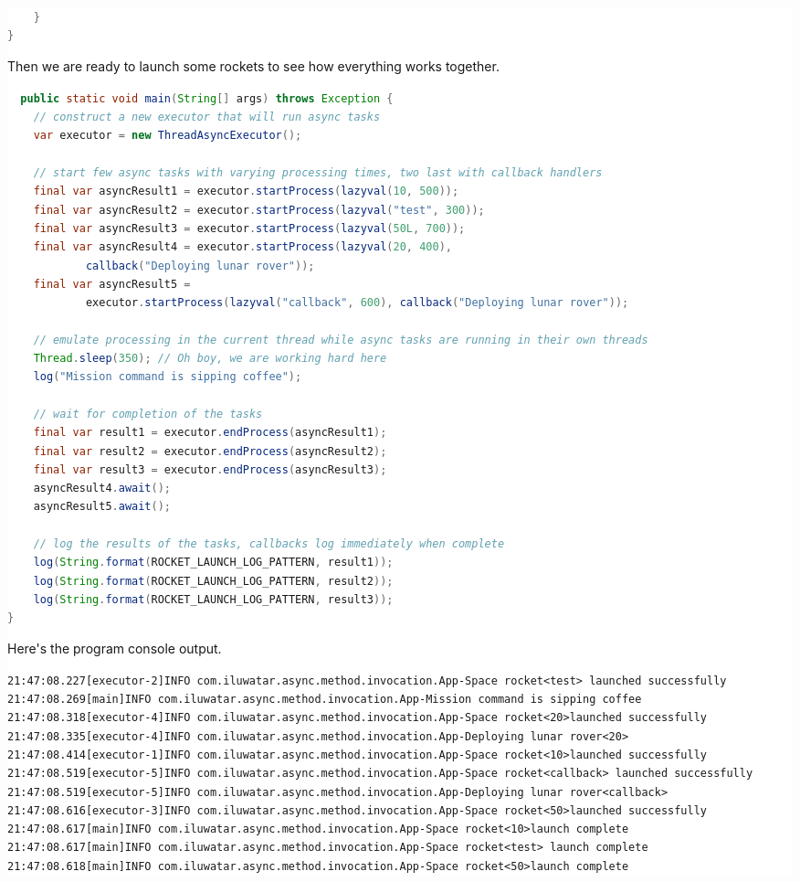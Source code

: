 ```java
    }
}
```

Then we are ready to launch some rockets to see how everything works together.

```java
  public static void main(String[] args) throws Exception {
    // construct a new executor that will run async tasks
    var executor = new ThreadAsyncExecutor();

    // start few async tasks with varying processing times, two last with callback handlers
    final var asyncResult1 = executor.startProcess(lazyval(10, 500));
    final var asyncResult2 = executor.startProcess(lazyval("test", 300));
    final var asyncResult3 = executor.startProcess(lazyval(50L, 700));
    final var asyncResult4 = executor.startProcess(lazyval(20, 400),
            callback("Deploying lunar rover"));
    final var asyncResult5 =
            executor.startProcess(lazyval("callback", 600), callback("Deploying lunar rover"));

    // emulate processing in the current thread while async tasks are running in their own threads
    Thread.sleep(350); // Oh boy, we are working hard here
    log("Mission command is sipping coffee");

    // wait for completion of the tasks
    final var result1 = executor.endProcess(asyncResult1);
    final var result2 = executor.endProcess(asyncResult2);
    final var result3 = executor.endProcess(asyncResult3);
    asyncResult4.await();
    asyncResult5.await();

    // log the results of the tasks, callbacks log immediately when complete
    log(String.format(ROCKET_LAUNCH_LOG_PATTERN, result1));
    log(String.format(ROCKET_LAUNCH_LOG_PATTERN, result2));
    log(String.format(ROCKET_LAUNCH_LOG_PATTERN, result3));
}
```

Here's the program console output.

```
21:47:08.227[executor-2]INFO com.iluwatar.async.method.invocation.App-Space rocket<test> launched successfully
21:47:08.269[main]INFO com.iluwatar.async.method.invocation.App-Mission command is sipping coffee
21:47:08.318[executor-4]INFO com.iluwatar.async.method.invocation.App-Space rocket<20>launched successfully
21:47:08.335[executor-4]INFO com.iluwatar.async.method.invocation.App-Deploying lunar rover<20>
21:47:08.414[executor-1]INFO com.iluwatar.async.method.invocation.App-Space rocket<10>launched successfully
21:47:08.519[executor-5]INFO com.iluwatar.async.method.invocation.App-Space rocket<callback> launched successfully
21:47:08.519[executor-5]INFO com.iluwatar.async.method.invocation.App-Deploying lunar rover<callback>
21:47:08.616[executor-3]INFO com.iluwatar.async.method.invocation.App-Space rocket<50>launched successfully
21:47:08.617[main]INFO com.iluwatar.async.method.invocation.App-Space rocket<10>launch complete
21:47:08.617[main]INFO com.iluwatar.async.method.invocation.App-Space rocket<test> launch complete
21:47:08.618[main]INFO com.iluwatar.async.method.invocation.App-Space rocket<50>launch complete
```
